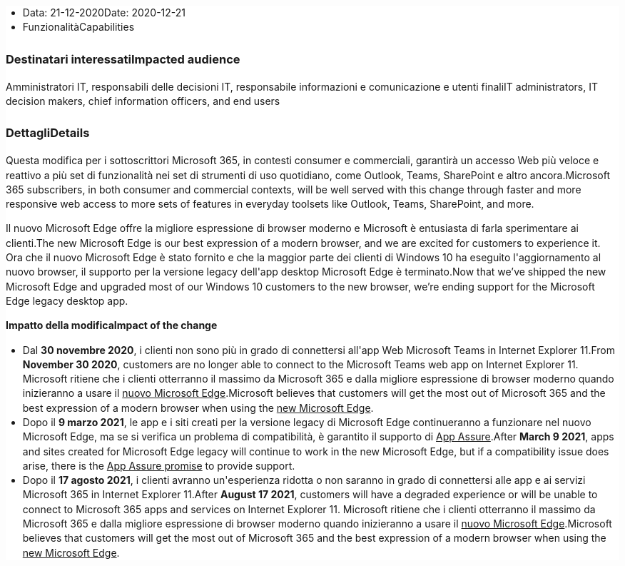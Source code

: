 - <span data-ttu-id="f9997-182">Data: 21-12-2020</span><span class="sxs-lookup"><span data-stu-id="f9997-182">Date: 2020-12-21</span></span>
- <span data-ttu-id="f9997-183">Funzionalità</span><span class="sxs-lookup"><span data-stu-id="f9997-183">Capabilities</span></span>

### <a name="impacted-audience"></a><span data-ttu-id="f9997-184">Destinatari interessati</span><span class="sxs-lookup"><span data-stu-id="f9997-184">Impacted audience</span></span>

<span data-ttu-id="f9997-185">Amministratori IT, responsabili delle decisioni IT, responsabile informazioni e comunicazione e utenti finali</span><span class="sxs-lookup"><span data-stu-id="f9997-185">IT administrators, IT decision makers, chief information officers, and end users</span></span>

### <a name="details"></a><span data-ttu-id="f9997-186">Dettagli</span><span class="sxs-lookup"><span data-stu-id="f9997-186">Details</span></span>

<span data-ttu-id="f9997-187">Questa modifica per i sottoscrittori Microsoft 365, in contesti consumer e commerciali, garantirà un accesso Web più veloce e reattivo a più set di funzionalità nei set di strumenti di uso quotidiano, come Outlook, Teams, SharePoint e altro ancora.</span><span class="sxs-lookup"><span data-stu-id="f9997-187">Microsoft 365 subscribers, in both consumer and commercial contexts, will be well served with this change through faster and more responsive web access to more sets of features in everyday toolsets like Outlook, Teams, SharePoint, and more.</span></span>

<span data-ttu-id="f9997-188">Il nuovo Microsoft Edge offre la migliore espressione di browser moderno e Microsoft è entusiasta di farla sperimentare ai clienti.</span><span class="sxs-lookup"><span data-stu-id="f9997-188">The new Microsoft Edge is our best expression of a modern browser, and we are excited for customers to experience it.</span></span> <span data-ttu-id="f9997-189">Ora che il nuovo Microsoft Edge è stato fornito e che la maggior parte dei clienti di Windows 10 ha eseguito l'aggiornamento al nuovo browser, il supporto per la versione legacy dell'app desktop Microsoft Edge è terminato.</span><span class="sxs-lookup"><span data-stu-id="f9997-189">Now that we’ve shipped the new Microsoft Edge and upgraded most of our Windows 10 customers to the new browser, we’re ending support for the Microsoft Edge legacy desktop app.</span></span>

<span data-ttu-id="f9997-190">**Impatto della modifica**</span><span class="sxs-lookup"><span data-stu-id="f9997-190">**Impact of the change**</span></span>

- <span data-ttu-id="f9997-191">Dal **30 novembre 2020**, i clienti non sono più in grado di connettersi all'app Web Microsoft Teams in Internet Explorer 11.</span><span class="sxs-lookup"><span data-stu-id="f9997-191">From **November 30 2020**, customers are no longer able to connect to the Microsoft Teams web app on Internet Explorer 11.</span></span> <span data-ttu-id="f9997-192">Microsoft ritiene che i clienti otterranno il massimo da Microsoft 365 e dalla migliore espressione di browser moderno quando inizieranno a usare il [nuovo Microsoft Edge](https://www.microsoft.com/edge/business?form=MO12H3&OCID=MO12H3).</span><span class="sxs-lookup"><span data-stu-id="f9997-192">Microsoft believes that customers will get the most out of Microsoft 365 and the best expression of a modern browser when using the [new Microsoft Edge](https://www.microsoft.com/edge/business?form=MO12H3&OCID=MO12H3).</span></span>
- <span data-ttu-id="f9997-193">Dopo il **9 marzo 2021**, le app e i siti creati per la versione legacy di Microsoft Edge continueranno a funzionare nel nuovo Microsoft Edge, ma se si verifica un problema di compatibilità, è garantito il supporto di [App Assure](/fasttrack/products-and-capabilities#app-assure).</span><span class="sxs-lookup"><span data-stu-id="f9997-193">After **March 9 2021**, apps and sites created for Microsoft Edge legacy will continue to work in the new Microsoft Edge, but if a compatibility issue does arise, there is the [App Assure promise](/fasttrack/products-and-capabilities#app-assure) to provide support.</span></span>
- <span data-ttu-id="f9997-194">Dopo il **17 agosto 2021**, i clienti avranno un'esperienza ridotta o non saranno in grado di connettersi alle app e ai servizi Microsoft 365 in Internet Explorer 11.</span><span class="sxs-lookup"><span data-stu-id="f9997-194">After **August 17 2021**, customers will have a degraded experience or will be unable to connect to Microsoft 365 apps and services on Internet Explorer 11.</span></span> <span data-ttu-id="f9997-195">Microsoft ritiene che i clienti otterranno il massimo da Microsoft 365 e dalla migliore espressione di browser moderno quando inizieranno a usare il [nuovo Microsoft Edge](https://www.microsoft.com/edge/business?form=MO12H3&OCID=MO12H3).</span><span class="sxs-lookup"><span data-stu-id="f9997-195">Microsoft believes that customers will get the most out of Microsoft 365 and the best expression of a modern browser when using the [new Microsoft Edge](https://www.microsoft.com/edge/business?form=MO12H3&OCID=MO12H3).</span></span>
